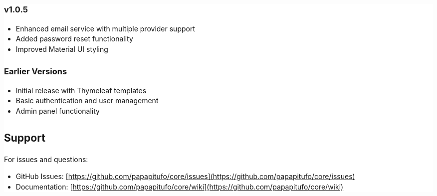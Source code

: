 ### v1.0.5
- Enhanced email service with multiple provider support
- Added password reset functionality
- Improved Material UI styling

### Earlier Versions
- Initial release with Thymeleaf templates
- Basic authentication and user management
- Admin panel functionality

## Support

For issues and questions:
- GitHub Issues: [https://github.com/papapitufo/core/issues](https://github.com/papapitufo/core/issues)
- Documentation: [https://github.com/papapitufo/core/wiki](https://github.com/papapitufo/core/wiki)
